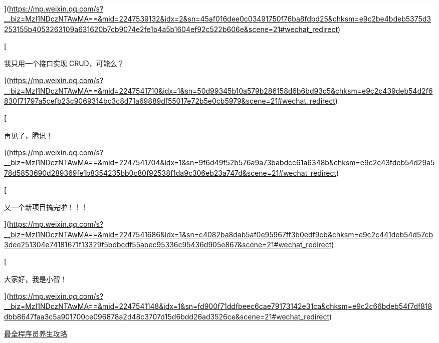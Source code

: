 
](https://mp.weixin.qq.com/s?__biz=MzI1NDczNTAwMA==&mid=2247539132&idx=2&sn=45af016dee0c03491750f76ba8fdbd25&chksm=e9c2be4bdeb5375d3253155b4053263109a631620b7cb9074e2fe1b4a5b1604ef92c522b606e&scene=21#wechat_redirect)

[

我只用一个接口实现 CRUD，可能么？



](https://mp.weixin.qq.com/s?__biz=MzI1NDczNTAwMA==&mid=2247541710&idx=1&sn=50d99345b10a579b286158d6b6bd93c5&chksm=e9c2c439deb54d2f6830f71797a5cefb23c9069314bc3c8d71a69889df55017e72b5e0cb5979&scene=21#wechat_redirect)

[

再见了，腾讯！



](https://mp.weixin.qq.com/s?__biz=MzI1NDczNTAwMA==&mid=2247541704&idx=1&sn=9f6d49f52b576a9a73babdcc61a6348b&chksm=e9c2c43fdeb54d29a578d5853690d289369fe1b8354235bb0c80f92538f1da9c306eb23a747d&scene=21#wechat_redirect)

[

又一个新项目搞完啦！！！



](https://mp.weixin.qq.com/s?__biz=MzI1NDczNTAwMA==&mid=2247541686&idx=1&sn=c4082ba8dab5af0e95967ff3b0edf9cb&chksm=e9c2c441deb54d57cb3dee251304e74181671f13329f5bdbcdf55abec95336c95436d905e867&scene=21#wechat_redirect)

[

大家好，我是小智！



](https://mp.weixin.qq.com/s?__biz=MzI1NDczNTAwMA==&mid=2247541148&idx=1&sn=fd900f71ddfbeec6cae79173142e31ca&chksm=e9c2c66bdeb54f7df818dbb8647faa3c5a901700ce096878a2d48c3707d15d6bdd26ad3526ce&scene=21#wechat_redirect)

[最全程序员养生攻略](https://mp.weixin.qq.com/s?__biz=MzI1NDczNTAwMA==&mid=2247539644&idx=1&sn=04fa51c8dfba7928147757f4796a6834&chksm=e9c2bc4bdeb5355dfec2ca17bdd84e493c473f58b2d7ddb16f9f6e4e49f50b6001c3a74d6630&scene=21#wechat_redirect)